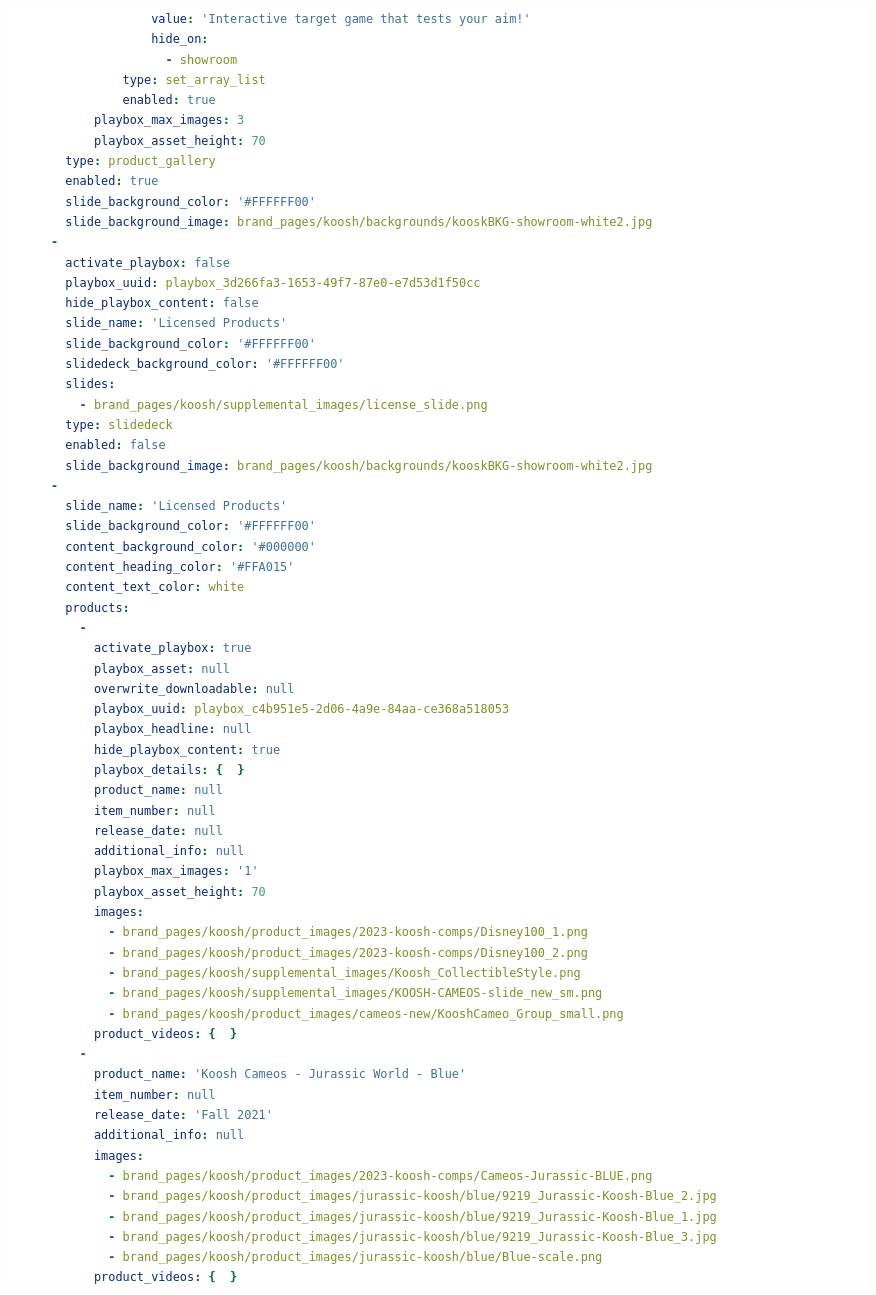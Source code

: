 ```yaml
                    value: 'Interactive target game that tests your aim!'
                    hide_on:
                      - showroom
                type: set_array_list
                enabled: true
            playbox_max_images: 3
            playbox_asset_height: 70
        type: product_gallery
        enabled: true
        slide_background_color: '#FFFFFF00'
        slide_background_image: brand_pages/koosh/backgrounds/kooskBKG-showroom-white2.jpg
      -
        activate_playbox: false
        playbox_uuid: playbox_3d266fa3-1653-49f7-87e0-e7d53d1f50cc
        hide_playbox_content: false
        slide_name: 'Licensed Products'
        slide_background_color: '#FFFFFF00'
        slidedeck_background_color: '#FFFFFF00'
        slides:
          - brand_pages/koosh/supplemental_images/license_slide.png
        type: slidedeck
        enabled: false
        slide_background_image: brand_pages/koosh/backgrounds/kooskBKG-showroom-white2.jpg
      -
        slide_name: 'Licensed Products'
        slide_background_color: '#FFFFFF00'
        content_background_color: '#000000'
        content_heading_color: '#FFA015'
        content_text_color: white
        products:
          -
            activate_playbox: true
            playbox_asset: null
            overwrite_downloadable: null
            playbox_uuid: playbox_c4b951e5-2d06-4a9e-84aa-ce368a518053
            playbox_headline: null
            hide_playbox_content: true
            playbox_details: {  }
            product_name: null
            item_number: null
            release_date: null
            additional_info: null
            playbox_max_images: '1'
            playbox_asset_height: 70
            images:
              - brand_pages/koosh/product_images/2023-koosh-comps/Disney100_1.png
              - brand_pages/koosh/product_images/2023-koosh-comps/Disney100_2.png
              - brand_pages/koosh/supplemental_images/Koosh_CollectibleStyle.png
              - brand_pages/koosh/supplemental_images/KOOSH-CAMEOS-slide_new_sm.png
              - brand_pages/koosh/product_images/cameos-new/KooshCameo_Group_small.png
            product_videos: {  }
          -
            product_name: 'Koosh Cameos - Jurassic World - Blue'
            item_number: null
            release_date: 'Fall 2021'
            additional_info: null
            images:
              - brand_pages/koosh/product_images/2023-koosh-comps/Cameos-Jurassic-BLUE.png
              - brand_pages/koosh/product_images/jurassic-koosh/blue/9219_Jurassic-Koosh-Blue_2.jpg
              - brand_pages/koosh/product_images/jurassic-koosh/blue/9219_Jurassic-Koosh-Blue_1.jpg
              - brand_pages/koosh/product_images/jurassic-koosh/blue/9219_Jurassic-Koosh-Blue_3.jpg
              - brand_pages/koosh/product_images/jurassic-koosh/blue/Blue-scale.png
            product_videos: {  }
```